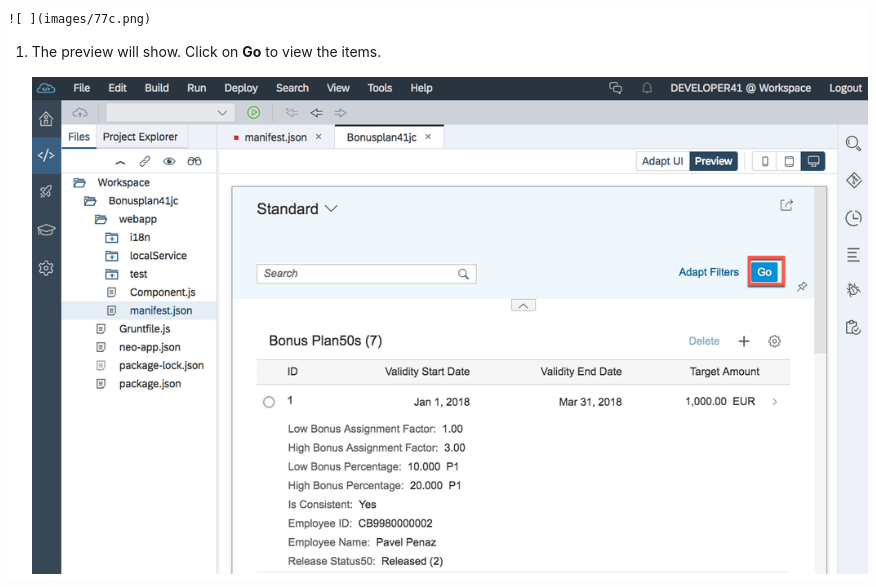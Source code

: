 	![ ](images/77c.png) 

1. The preview will show.  Click on **Go** to view the items.

	![ ](images/78.png) 
